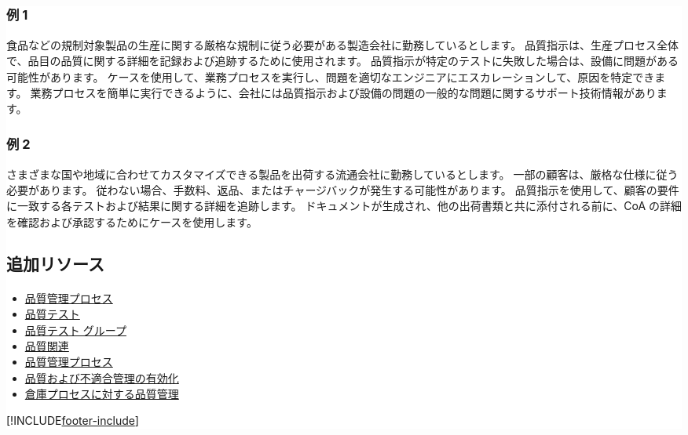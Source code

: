 ### <a name="example-1"></a>例 1

食品などの規制対象製品の生産に関する厳格な規制に従う必要がある製造会社に勤務しているとします。 品質指示は、生産プロセス全体で、品目の品質に関する詳細を記録および追跡するために使用されます。 品質指示が特定のテストに失敗した場合は、設備に問題がある可能性があります。 ケースを使用して、業務プロセスを実行し、問題を適切なエンジニアにエスカレーションして、原因を特定できます。 業務プロセスを簡単に実行できるように、会社には品質指示および設備の問題の一般的な問題に関するサポート技術情報があります。

### <a name="example-2"></a>例 2

さまざまな国や地域に合わせてカスタマイズできる製品を出荷する流通会社に勤務しているとします。 一部の顧客は、厳格な仕様に従う必要があります。 従わない場合、手数料、返品、またはチャージバックが発生する可能性があります。 品質指示を使用して、顧客の要件に一致する各テストおよび結果に関する詳細を追跡します。 ドキュメントが生成され、他の出荷書類と共に添付される前に、CoA の詳細を確認および承認するためにケースを使用します。

## <a name="additional-resources"></a>追加リソース

- [品質管理プロセス](quality-management-processes.md)
- [品質テスト](quality-tests.md)
- [品質テスト グループ](quality-test-groups.md)
- [品質関連](quality-associations.md)
- [品質管理プロセス](quality-management-processes.md)
- [品質および不適合管理の有効化](enable-quality-management.md)
- [倉庫プロセスに対する品質管理](quality-management-for-warehouses-processes.md)

[!INCLUDE[footer-include](../../includes/footer-banner.md)]
